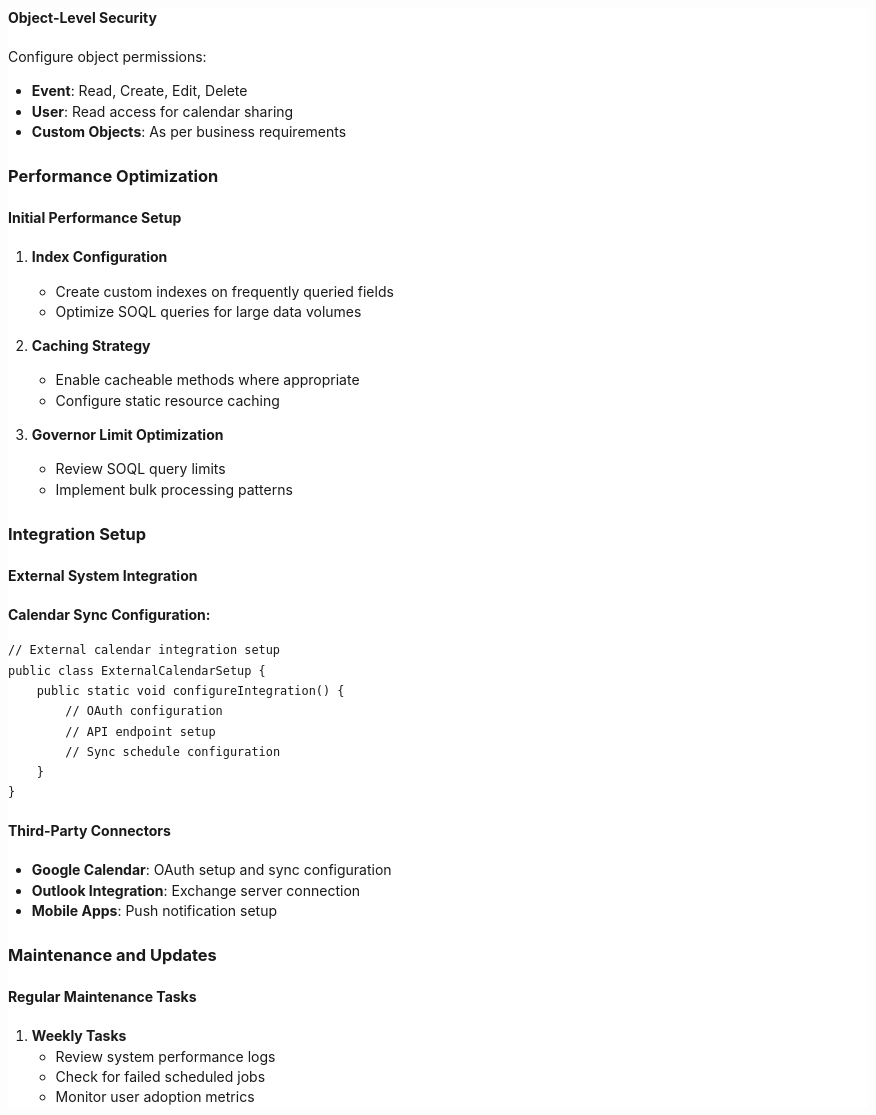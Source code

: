 #### Object-Level Security

Configure object permissions:

- **Event**: Read, Create, Edit, Delete
- **User**: Read access for calendar sharing
- **Custom Objects**: As per business requirements

### Performance Optimization

#### Initial Performance Setup

1. **Index Configuration**
   - Create custom indexes on frequently queried fields
   - Optimize SOQL queries for large data volumes

2. **Caching Strategy**
   - Enable cacheable methods where appropriate
   - Configure static resource caching

3. **Governor Limit Optimization**
   - Review SOQL query limits
   - Implement bulk processing patterns

### Integration Setup

#### External System Integration

**Calendar Sync Configuration:**

```apex
// External calendar integration setup
public class ExternalCalendarSetup {
    public static void configureIntegration() {
        // OAuth configuration
        // API endpoint setup
        // Sync schedule configuration
    }
}
```

#### Third-Party Connectors

- **Google Calendar**: OAuth setup and sync configuration
- **Outlook Integration**: Exchange server connection
- **Mobile Apps**: Push notification setup

### Maintenance and Updates

#### Regular Maintenance Tasks

1. **Weekly Tasks**
   - Review system performance logs
   - Check for failed scheduled jobs
   - Monitor user adoption metrics
